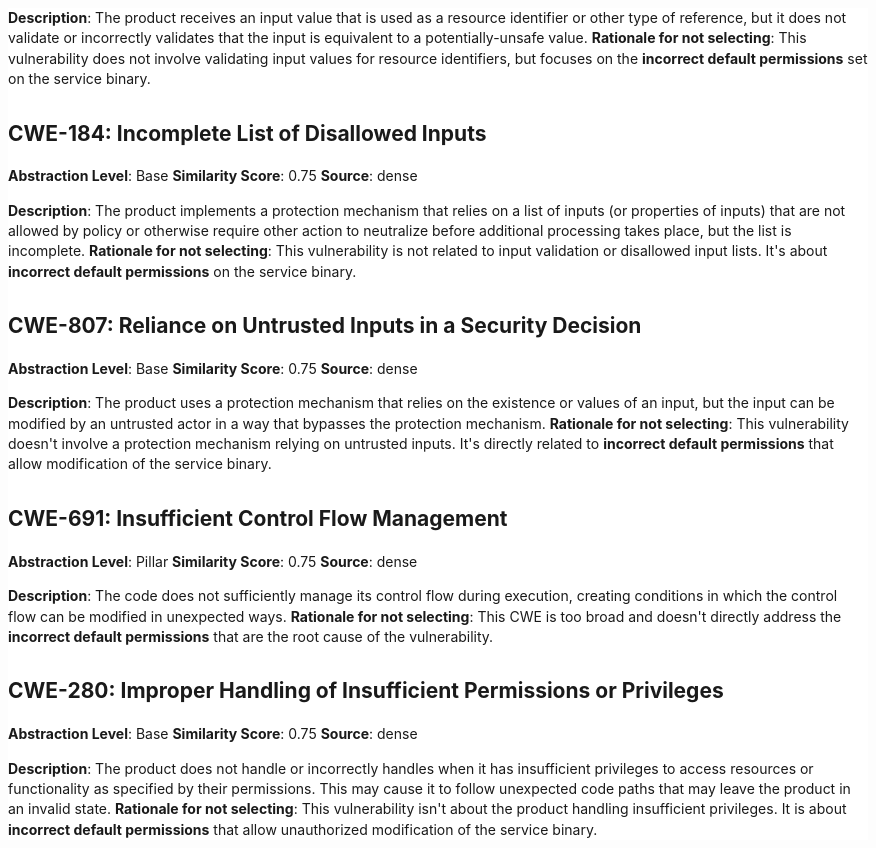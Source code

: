**Description**:
The product receives an input value that is used as a resource identifier or other type of reference, but it does not validate or incorrectly validates that the input is equivalent to a potentially-unsafe value.
**Rationale for not selecting**: This vulnerability does not involve validating input values for resource identifiers, but focuses on the **incorrect default permissions** set on the service binary.

## CWE-184: Incomplete List of Disallowed Inputs
**Abstraction Level**: Base
**Similarity Score**: 0.75
**Source**: dense

**Description**:
The product implements a protection mechanism that relies on a list of inputs (or properties of inputs) that are not allowed by policy or otherwise require other action to neutralize before additional processing takes place, but the list is incomplete.
**Rationale for not selecting**: This vulnerability is not related to input validation or disallowed input lists. It's about **incorrect default permissions** on the service binary.

## CWE-807: Reliance on Untrusted Inputs in a Security Decision
**Abstraction Level**: Base
**Similarity Score**: 0.75
**Source**: dense

**Description**:
The product uses a protection mechanism that relies on the existence or values of an input, but the input can be modified by an untrusted actor in a way that bypasses the protection mechanism.
**Rationale for not selecting**: This vulnerability doesn't involve a protection mechanism relying on untrusted inputs. It's directly related to **incorrect default permissions** that allow modification of the service binary.

## CWE-691: Insufficient Control Flow Management
**Abstraction Level**: Pillar
**Similarity Score**: 0.75
**Source**: dense

**Description**:
The code does not sufficiently manage its control flow during execution, creating conditions in which the control flow can be modified in unexpected ways.
**Rationale for not selecting**: This CWE is too broad and doesn't directly address the **incorrect default permissions** that are the root cause of the vulnerability.

## CWE-280: Improper Handling of Insufficient Permissions or Privileges
**Abstraction Level**: Base
**Similarity Score**: 0.75
**Source**: dense

**Description**:
The product does not handle or incorrectly handles when it has insufficient privileges to access resources or functionality as specified by their permissions. This may cause it to follow unexpected code paths that may leave the product in an invalid state.
**Rationale for not selecting**: This vulnerability isn't about the product handling insufficient privileges. It is about **incorrect default permissions** that allow unauthorized modification of the service binary.
